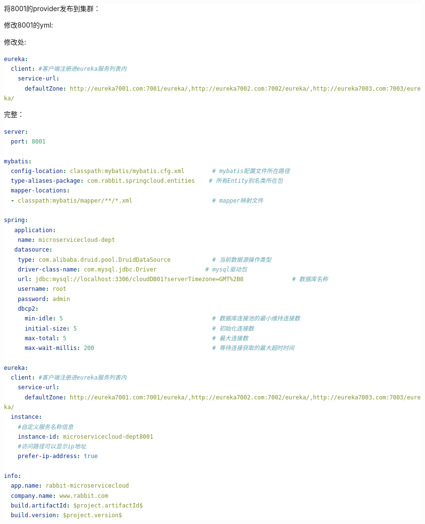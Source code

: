    

将8001的provider发布到集群：

修改8001的yml:

修改处:

```yml
eureka:
  client: #客户端注册进eureka服务列表内
    service-url: 
      defaultZone: http://eureka7001.com:7001/eureka/,http://eureka7002.com:7002/eureka/,http://eureka7003.com:7003/eureka/ 


```

完整：

```yml
server:
  port: 8001
  
mybatis:
  config-location: classpath:mybatis/mybatis.cfg.xml        # mybatis配置文件所在路径
  type-aliases-package: com.rabbit.springcloud.entities    # 所有Entity别名类所在包
  mapper-locations:
  - classpath:mybatis/mapper/**/*.xml                       # mapper映射文件
    
spring:
   application:
    name: microservicecloud-dept 
   datasource:
    type: com.alibaba.druid.pool.DruidDataSource            # 当前数据源操作类型
    driver-class-name: com.mysql.jdbc.Driver              # mysql驱动包
    url: jdbc:mysql://localhost:3306/cloudDB01?serverTimezone=GMT%2B8              # 数据库名称
    username: root
    password: admin
    dbcp2:
      min-idle: 5                                           # 数据库连接池的最小维持连接数
      initial-size: 5                                       # 初始化连接数
      max-total: 5                                          # 最大连接数
      max-wait-millis: 200                                  # 等待连接获取的最大超时时间
 
eureka:
  client: #客户端注册进eureka服务列表内
    service-url: 
      defaultZone: http://eureka7001.com:7001/eureka/,http://eureka7002.com:7002/eureka/,http://eureka7003.com:7003/eureka/ 
  instance:
    #自定义服务名称信息
    instance-id: microservicecloud-dept8001
    #访问路径可以显示ip地址
    prefer-ip-address: true

info:
  app.name: rabbit-microservicecloud
  company.name: www.rabbit.com
  build.artifactId: $project.artifactId$
  build.version: $project.version$


```
